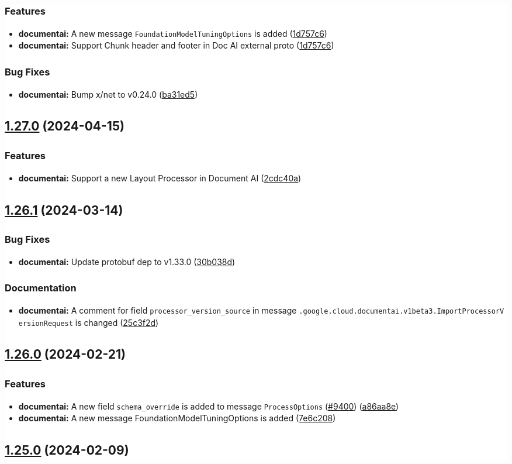 ### Features

* **documentai:** A new message `FoundationModelTuningOptions` is added ([1d757c6](https://github.com/googleapis/google-cloud-go/commit/1d757c66478963d6cbbef13fee939632c742759c))
* **documentai:** Support Chunk header and footer in Doc AI external proto ([1d757c6](https://github.com/googleapis/google-cloud-go/commit/1d757c66478963d6cbbef13fee939632c742759c))


### Bug Fixes

* **documentai:** Bump x/net to v0.24.0 ([ba31ed5](https://github.com/googleapis/google-cloud-go/commit/ba31ed5fda2c9664f2e1cf972469295e63deb5b4))

## [1.27.0](https://github.com/googleapis/google-cloud-go/compare/documentai/v1.26.1...documentai/v1.27.0) (2024-04-15)


### Features

* **documentai:** Support a new Layout Processor in Document AI ([2cdc40a](https://github.com/googleapis/google-cloud-go/commit/2cdc40a0b4288f5ab5f2b2b8f5c1d6453a9c81ec))

## [1.26.1](https://github.com/googleapis/google-cloud-go/compare/documentai/v1.26.0...documentai/v1.26.1) (2024-03-14)


### Bug Fixes

* **documentai:** Update protobuf dep to v1.33.0 ([30b038d](https://github.com/googleapis/google-cloud-go/commit/30b038d8cac0b8cd5dd4761c87f3f298760dd33a))


### Documentation

* **documentai:** A comment for field `processor_version_source` in message `.google.cloud.documentai.v1beta3.ImportProcessorVersionRequest` is changed ([25c3f2d](https://github.com/googleapis/google-cloud-go/commit/25c3f2dfcf1e720df82b3ee236d8e6a1fe888318))

## [1.26.0](https://github.com/googleapis/google-cloud-go/compare/documentai/v1.25.0...documentai/v1.26.0) (2024-02-21)


### Features

* **documentai:** A new field `schema_override` is added to message `ProcessOptions` ([#9400](https://github.com/googleapis/google-cloud-go/issues/9400)) ([a86aa8e](https://github.com/googleapis/google-cloud-go/commit/a86aa8e962b77d152ee6cdd433ad94967150ef21))
* **documentai:** A new message FoundationModelTuningOptions is added ([7e6c208](https://github.com/googleapis/google-cloud-go/commit/7e6c208c5d97d3f6e2f7fd7aca09b8ae98dc0bf2))

## [1.25.0](https://github.com/googleapis/google-cloud-go/compare/documentai/v1.24.0...documentai/v1.25.0) (2024-02-09)
